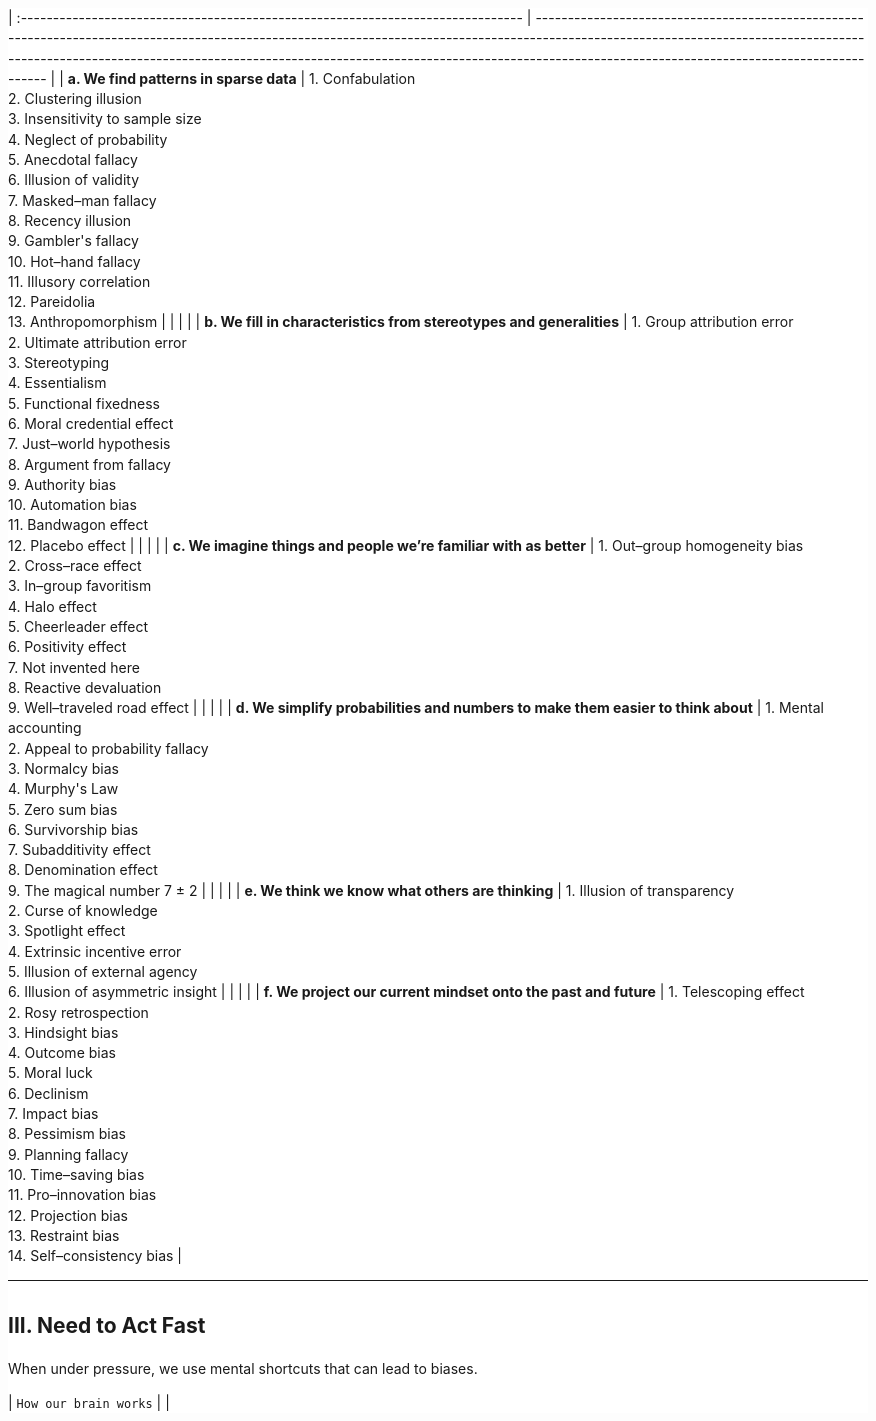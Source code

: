 | :------------------------------------------------------------------------------ | ----------------------------------------------------------------------------------------------------------------------------------------------------------------------------------------------------------------------------------------------------------------------------------------------------------------------------------- |
| **a. We find patterns in sparse data**                                          | 1. Confabulation<br>2. Clustering illusion<br>3. Insensitivity to sample size<br>4. Neglect of probability<br>5. Anecdotal fallacy<br>6. Illusion of validity<br>7. Masked–man fallacy<br>8. Recency illusion<br>9. Gambler's fallacy<br>10. Hot–hand fallacy<br>11. Illusory correlation<br>12. Pareidolia<br>13. Anthropomorphism |
|                                                                                 |                                                                                                                                                                                                                                                                                                                                     |
| **b. We fill in characteristics from stereotypes and generalities**             | 1. Group attribution error<br>2. Ultimate attribution error<br>3. Stereotyping<br>4. Essentialism<br>5. Functional fixedness<br>6. Moral credential effect<br>7. Just–world hypothesis<br>8. Argument from fallacy<br>9. Authority bias<br>10. Automation bias<br>11. Bandwagon effect<br>12. Placebo effect                        |
|                                                                                 |                                                                                                                                                                                                                                                                                                                                     |
| **c. We imagine things and people we’re familiar with as better**               | 1. Out–group homogeneity bias<br>2. Cross–race effect<br>3. In–group favoritism<br>4. Halo effect<br>5. Cheerleader effect<br>6. Positivity effect<br>7. Not invented here<br>8. Reactive devaluation<br>9. Well–traveled road effect                                                                                               |
|                                                                                 |                                                                                                                                                                                                                                                                                                                                     |
| **d. We simplify probabilities and numbers to make them easier to think about** | 1. Mental accounting<br>2. Appeal to probability fallacy<br>3. Normalcy bias<br>4. Murphy's Law<br>5. Zero sum bias<br>6. Survivorship bias<br>7. Subadditivity effect<br>8. Denomination effect<br>9. The magical number 7 ± 2                                                                                                     |
|                                                                                 |                                                                                                                                                                                                                                                                                                                                     |
| **e. We think we know what others are thinking**                                | 1. Illusion of transparency<br>2. Curse of knowledge<br>3. Spotlight effect<br>4. Extrinsic incentive error<br>5. Illusion of external agency<br>6. Illusion of asymmetric insight                                                                                                                                                  |
|                                                                                 |                                                                                                                                                                                                                                                                                                                                     |
| **f. We project our current mindset onto the past and future**                  | 1. Telescoping effect<br>2. Rosy retrospection<br>3. Hindsight bias<br>4. Outcome bias<br>5. Moral luck<br>6. Declinism<br>7. Impact bias<br>8. Pessimism bias<br>9. Planning fallacy<br>10. Time–saving bias<br>11. Pro–innovation bias<br>12. Projection bias<br>13. Restraint bias<br>14. Self–consistency bias                  |

---
## III. Need to Act Fast
When under pressure, we use mental shortcuts that can lead to biases.

| `How our brain works`                                                                                                       |                                                                                                                                                                                                                                                                                                                                                                                                                                                                                                                                                                                  |